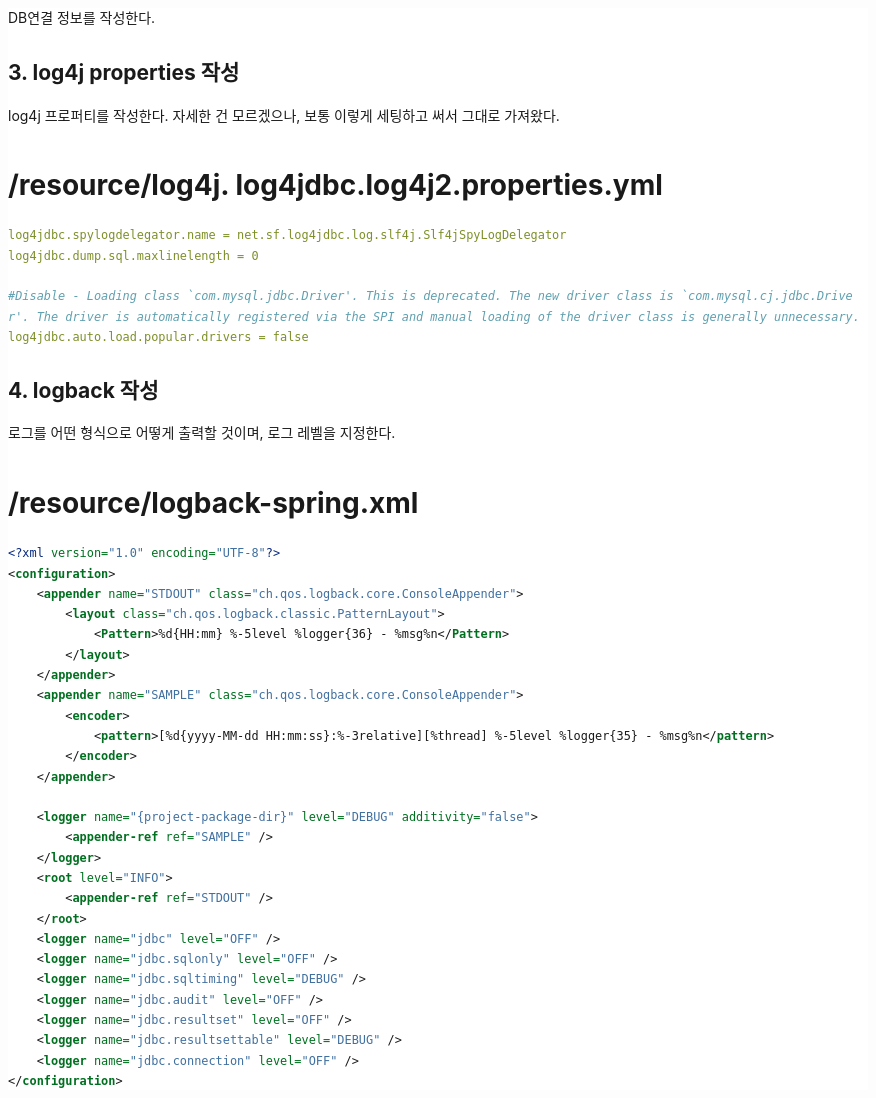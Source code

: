 DB연결 정보를 작성한다. 



## 3. log4j properties 작성

log4j 프로퍼티를 작성한다. 자세한 건 모르겠으나, 보통 이렇게 세팅하고 써서 그대로 가져왔다.

# /resource/log4j. log4jdbc.log4j2.properties.yml 
```yml
log4jdbc.spylogdelegator.name = net.sf.log4jdbc.log.slf4j.Slf4jSpyLogDelegator
log4jdbc.dump.sql.maxlinelength = 0

#Disable - Loading class `com.mysql.jdbc.Driver'. This is deprecated. The new driver class is `com.mysql.cj.jdbc.Driver'. The driver is automatically registered via the SPI and manual loading of the driver class is generally unnecessary.
log4jdbc.auto.load.popular.drivers = false
```


## 4. logback 작성

로그를 어떤 형식으로 어떻게 출력할 것이며, 로그 레벨을 지정한다.

# /resource/logback-spring.xml
```xml
<?xml version="1.0" encoding="UTF-8"?>
<configuration>
	<appender name="STDOUT" class="ch.qos.logback.core.ConsoleAppender">
		<layout class="ch.qos.logback.classic.PatternLayout">
			<Pattern>%d{HH:mm} %-5level %logger{36} - %msg%n</Pattern>
		</layout>
	</appender>
	<appender name="SAMPLE" class="ch.qos.logback.core.ConsoleAppender">
		<encoder>
			<pattern>[%d{yyyy-MM-dd HH:mm:ss}:%-3relative][%thread] %-5level %logger{35} - %msg%n</pattern>
		</encoder>
	</appender>

	<logger name="{project-package-dir}" level="DEBUG" additivity="false">
		<appender-ref ref="SAMPLE" />
	</logger>
	<root level="INFO">
		<appender-ref ref="STDOUT" />
	</root>
	<logger name="jdbc" level="OFF" />
	<logger name="jdbc.sqlonly" level="OFF" />
	<logger name="jdbc.sqltiming" level="DEBUG" />
	<logger name="jdbc.audit" level="OFF" />
	<logger name="jdbc.resultset" level="OFF" />
	<logger name="jdbc.resultsettable" level="DEBUG" />
	<logger name="jdbc.connection" level="OFF" />
</configuration>
```
